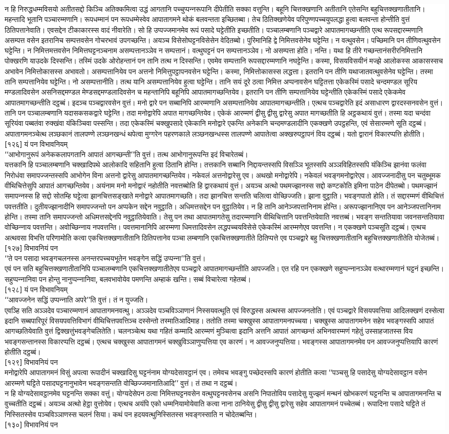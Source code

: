 न हि निरुद्धधम्मविसयो अतीतसद्दो किञ्‍चि अतिक्‍कमित्वा उद्धं आगतानि पच्‍चुप्पन्‍नरूपानि दीपेतीति सक्‍का वत्तुन्ति। बहूनि चित्तक्खणानि अतीतानि एतेसन्ति बहुचित्तक्खणातीतानि। महन्तादि भूतानि पञ्‍चारम्मणानि। रूपधम्मानं पन रूपधम्मेस्वेव आपातागमने थोकं बलवन्तता इच्छितब्बा। तेच ठितिक्खणेयेव परिपुण्णपच्‍चयुपलद्धा हुत्वा बलवन्ता होन्तीति वुत्तं ठितिपत्तानेवाति। एवसद्देन टीकाकारस्स वादं नीवारेति। सो हि उप्पज्‍जमानमेव रूपं पसादे घट्टेतीति इच्छतीति। पञ्‍चालम्बणानि पञ्‍चद्वारे आपातमागच्छन्तीति एत्थ रूपसद्दारम्मणानि असम्पत्त वसेन इतरानिच सम्पत्तवसेन गोचरभावं उपगच्छन्ति। अयञ्‍च विसेसोघट्टनविसेसेन वेदितब्बो। पुरिमानिहि द्वे निमित्तवसेनेव घट्टेन्ति। न वत्थुवसेन। पच्छिमानि पन तीणिवत्थुवसेन घट्टेन्ति। न निमित्तमत्तवसेन निमित्तघट्टनञ्‍चनाम असम्पत्तानञ्‍ञेव न सम्पत्तानं। वत्थुघट्टनं पन सम्पत्तानञ्‍ञेव। नो असम्पत्ता होति। नन्ति। यथा हि तीरे गच्छन्तानंसरीरनिमित्तानि पोक्खरणि याउदके दिस्सन्ति। तस्मिं उदके ओरोहन्तानं पन तानि तत्थ न दिस्सन्ति। एवमेव सम्पत्तानि रूपसद्दारम्मणानि नघट्टेन्ति। कस्मा, विसयविसयीनं मज्झे आलोकस्स आकासस्सच अभावेन निमित्तोकासस्स अभावतो। असम्पत्तानियेव पन अत्तनो निमित्तुपट्ठापनवसेन घट्टेन्ति। कस्मा, निमित्तोकासस्स लद्धत्ता। इतरानि पन तीणि यथाजातवत्थुवसेनेव घट्टेन्ति। तस्मा तानि सम्पत्तानियेव घट्टेन्ति। नो असम्पत्तानीति। तत्थ यानि असम्पत्तानियेव हुत्वा घट्टेन्ति। तानि सयं दूरे ठत्वा निमित्त अप्पनावसेन घट्टितत्ता एकेकस्मिं पसादे चन्दमण्डल सूरिय मण्डलादिवसेन असनिसद्दमण्डल मेण्डसद्दमण्डलादिवसेन च महन्तानिपि बहूनिपि आपातमागच्छन्तियेव। इतरानि पन तीणि सम्पत्तानियेव घट्टेन्तीति एकेकस्मिं पसादे एकेकमेव आपातमागच्छन्तीति दट्ठब्बं। इदञ्‍च पञ्‍चद्वारवसेन वुत्तं। मनो द्वारे पन सब्बानिपि आरम्मणानि असम्पत्तानियेव आपातमागच्छन्तीति। एत्थच पञ्‍चद्वारेति इदं असाधारण द्वारदस्सनवसेन वुत्तं। तानि पन पञ्‍चालम्बणानि यदासकसकद्वारे घट्टेन्ति। तदा मनोद्वारेपि अपात मागच्छन्तियेव। एकेकं आरम्मणं द्वीसु द्वीसु द्वारेसु अपात मागच्छतीति हि अट्ठकथायं वुत्तं। तस्मा यदा चन्दंवा सूरियंवा पब्बतंवा रुक्खंवा यंकिञ्‍चिवा पस्सन्ति। तदा एकेकस्मिं चक्खुपसादे एकेकानि मनोद्वारे एकन्ति अनेकानि चन्दमण्डलादीनि एकक्खणे उपट्ठहन्ति, एवं सेसारम्मणे सूति दट्ठब्बं। अपातागमनञ्‍चेत्थ लञ्छकानं तालपण्णे लञ्छनखन्धं थपेत्वा मुग्गरेन पहरणकाले लञ्छनखन्धस्स तालपण्णे आपातेत्वा अक्खरुपट्ठापनं विय दट्ठब्बं। यतो द्वारानं विकारप्पत्ति होतीति।  
[१२६] यं पन विभावनियम्  
‘‘आभोगानुरूपं अनेककलापगतानि आपातं आगच्छन्ती’’ति वुत्तं। तत्थ आभोगानुरूपन्ति इदं विचारेतब्बं।  
यत्तकानि हि पञ्‍चालम्बणानि चक्खादिपथे आलोकादि सहितानि हुत्वा ठितानि होन्ति। तत्तकानि सब्बानि निद्दायन्तस्सपि विसञ्‍ञि भूतस्सपि अञ्‍ञविहितस्सपि यंकिञ्‍चि झानंवा फलंवा निरोधंवा समापज्‍जन्तस्सपि आभोगेन विना अत्तनो द्वारेसु आपातमागच्छन्तियेव। नकेवलं अत्तनोद्वारेसु एव। अथखो मनोद्वारेपि। नकेवलं भवङ्गमनोद्वारेएव। आवज्‍जनादीसु पन चतुब्भूमक वीथिचित्तेसुपि आपातं आगच्छन्तियेव। अयंनाम मनो मनोद्वारं नहोतीति नवत्तब्बोति हि द्वारकथायं वुत्तं। अयञ्‍च अत्थो पथमज्झानस्स सद्दो कण्टकोति इमिना पाठेन दीपेतब्बो। पथमज्झानं समापन्‍नस्स हि सद्दो सोतम्हि घट्टेत्वा झानचित्तसङ्खाते मनोद्वारे आपातमागच्छति। तदा झानचित्त सन्तति चलित्वा वोच्छिज्‍जति। झाना वुट्ठाति। भवङ्गपातो होति। तं सद्दारम्मणं वीथिचित्तं पवत्ततीति। दुतीयज्झानादीनि समापज्‍जन्तो पन अप्पकेन सद्देन नवुट्ठाति। अधिमत्तसद्देन पन वुट्ठातियेव। न हि तानि आनेञ्‍जपत्तानिनाम होन्ति। अरूपज्झानानिएव पन आनेञ्‍जपत्तानिनाम होन्ति। तस्मा तानि समापज्‍जन्तो अधिमत्तसद्देनपि नवुट्ठातियेवाति। तेसु पन तथा आपातमागतेसु तदारम्मणानि वीथिचित्तानि पवत्तन्तियेवाति नवत्तब्बं। भवङ्ग सन्ततियावा जवनसन्ततियावा वोच्छिन्‍नाय पवत्तन्ति। अवोच्छिन्‍नाय नपवत्तन्ति। पवत्तमानानिपि आरम्मणा धिमत्तादिवसेन लद्धपच्‍चयविसेसे एकेकस्मिं आरम्मणेएव पवत्तन्ति। न एकक्खणे पञ्‍चसूति दट्ठब्बं। एत्थच अत्थवसा विभत्ति परिणामोति कत्वा एकचित्तक्खणातीतानि ठितिपत्तानेव पञ्‍चा लम्बणानि एकचित्तक्खणातीते ठितिप्पत्ते एव पञ्‍चद्वारे बहु चित्तक्खणातीतानि बहुचित्तक्खणातीतेति योजेतब्बं।  
[१२७] विभावनियं पन  
‘‘ते पन पसादा भवङ्गचलनस्स अनन्तरपच्‍चयभूतेन भवङ्गेन सद्धिं उप्पन्‍ना’’ति वुत्तं।  
एवं पन सति बहुचित्तक्खणातीतानिपि पञ्‍चालम्बणानि एकचित्तक्खणातीतेएव पञ्‍चद्वारे आपातमागच्छन्तीति आपज्‍जति। एत रहि पन एकक्खणे सहुप्पन्‍नानञ्‍ञेव वत्थारम्मणानं घट्टनं इच्छन्ति। सहुप्पन्‍नानिवा पन होन्तु नानुप्पन्‍नानिवा, बलवभावोयेव पमणन्ति अम्हाकं खन्ति। सब्बं विचारेत्वा गहेतब्बं।  
[१२८] यं पन विभावनियम्  
‘‘आवज्‍जनेन सद्धिं उप्पन्‍नाति अपरे’’ति वुत्तं। तं न युज्‍जति।  
एवञ्हि सति अञ्‍ञदेव पञ्‍चारम्मणानं आपातागमनवत्थु। अञ्‍ञदेव पञ्‍चविञ्‍ञाणानं निस्सयवत्थूति एवं विरुद्धस्स अत्थस्स आपज्‍जनतोति। एवं पञ्‍चद्वारे विसयपवत्तिया आदिलक्खणं दस्सेत्वा इदानि सब्बपारिपूरं विसयपवत्तिविभागं वीथिचित्तपवत्तिञ्‍च दस्सेन्तो तस्मातिआदिमाह। ततोति तस्मा चक्खुस्स आपातागमनपच्‍चया। चक्खुस्स आपातागमनेन सहेव भवङ्गस्सपि आपातं आगच्छतियेवाति वुत्तं द्विक्खत्तुंभवङ्गेचलितेति। चलनञ्‍चेत्थ यथा गहितं कम्मादि आरम्मणं मुञ्‍चित्वा इदानि अत्तनि आपातं आगच्छन्तं अभिनवारम्मणं गहेतुं उस्साहजातस्स विय भवङ्गसन्तानस्स विकारप्पत्ति दट्ठब्बं। एत्थच चक्खुस्स आपातागमनं चक्खुविञ्‍ञाणुप्पत्तिया एव कारणं। न आवज्‍जनुप्पत्तिया। भवङ्गस्स आपातागमनमेव पन आवज्‍जनुप्पत्तियापि कारणं होतीति दट्ठब्बं।  
[१२९] विभावनियं पन  
मनोद्वारेपि आपातागमनं विसुं अपत्वा रूपादीनं चक्खादिसु घट्टनंनाम योग्यदेसावट्ठानं एव। तमेवच भवङ्गु पच्छेदस्सपि कारणं होतीति कत्वा ‘‘पञ्‍चसु हि पसादेसु योग्यदेसावट्ठान वसेन आरम्मणे घट्टिते पसादघट्टनानुभावेन भवङ्गसन्तति वोच्छिज्‍जमानातिआदि’’ वुत्तं। तं तथा न दट्ठब्बं।  
न हि योग्यदेसावट्ठानमेव घट्टनन्ति सक्‍का वत्तुं। योग्यदेसेपन ठत्वा निमित्तघट्टनवसेन वत्थुघट्टनवसेनच असनि निपातोविय पसादेसु युज्झनं मन्थनं खोभकरणं घट्टनन्ति च आपातागमनन्ति च वुच्‍चतीति दट्ठब्बं। अयञ्‍च अत्थो हेट्ठा वुत्तोयेव। एत्थच अयंपि एको धम्मनियामोयेवाति कत्वा नाना ठानियेसु द्वीसु द्वीसु द्वारेसु सहेव आपातागमनं पच्‍चेतब्बं। रूपादिना पसादे घट्टिते तं निस्सितस्सेव पञ्‍चविञ्‍ञाणस्स चलनं सिया। कथं पन हदयवत्थुनिस्सितस्स भवङ्गस्साति न चोदेतब्बन्ति।  
[१३०] विभावनियं पन  